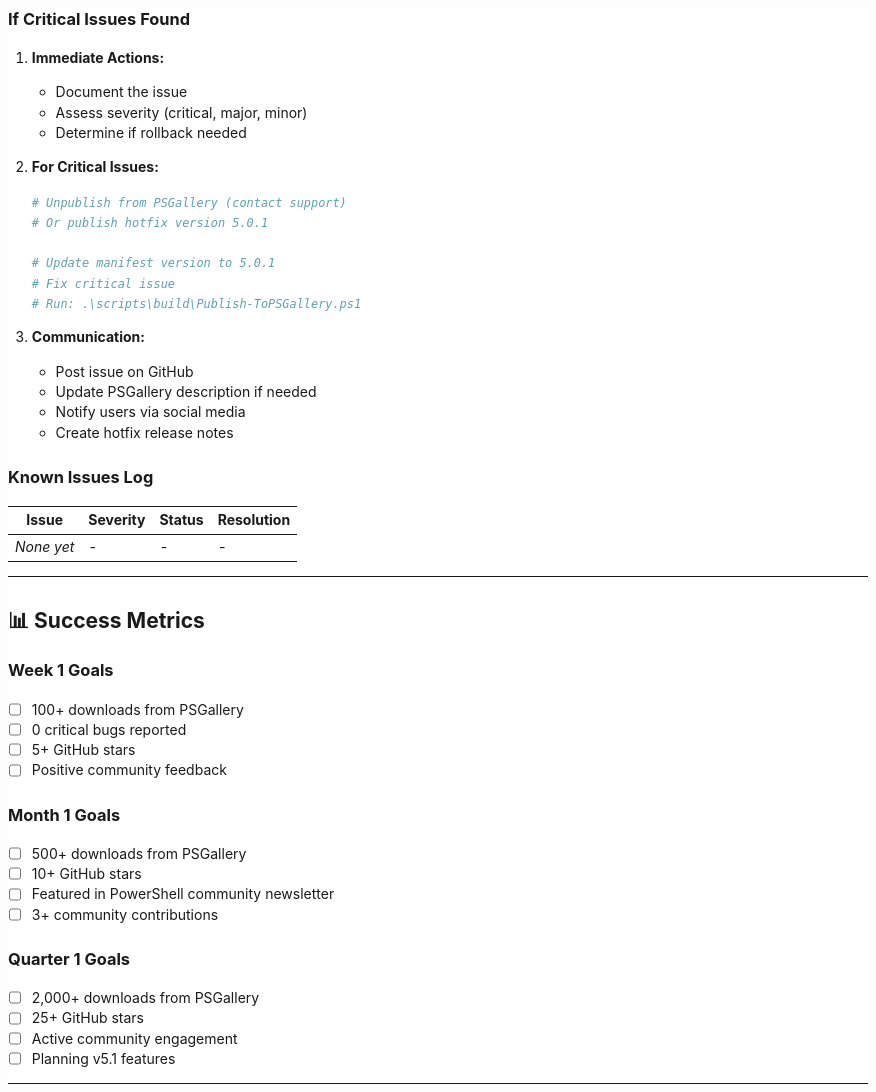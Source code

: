 ### If Critical Issues Found

1. **Immediate Actions:**

   - Document the issue
   - Assess severity (critical, major, minor)
   - Determine if rollback needed

2. **For Critical Issues:**

   ```powershell
   # Unpublish from PSGallery (contact support)
   # Or publish hotfix version 5.0.1

   # Update manifest version to 5.0.1
   # Fix critical issue
   # Run: .\scripts\build\Publish-ToPSGallery.ps1
   ```

3. **Communication:**
   - Post issue on GitHub
   - Update PSGallery description if needed
   - Notify users via social media
   - Create hotfix release notes

### Known Issues Log

| Issue      | Severity | Status | Resolution |
| ---------- | -------- | ------ | ---------- |
| _None yet_ | -        | -      | -          |

---

## 📊 Success Metrics

### Week 1 Goals

- [ ] 100+ downloads from PSGallery
- [ ] 0 critical bugs reported
- [ ] 5+ GitHub stars
- [ ] Positive community feedback

### Month 1 Goals

- [ ] 500+ downloads from PSGallery
- [ ] 10+ GitHub stars
- [ ] Featured in PowerShell community newsletter
- [ ] 3+ community contributions

### Quarter 1 Goals

- [ ] 2,000+ downloads from PSGallery
- [ ] 25+ GitHub stars
- [ ] Active community engagement
- [ ] Planning v5.1 features

---